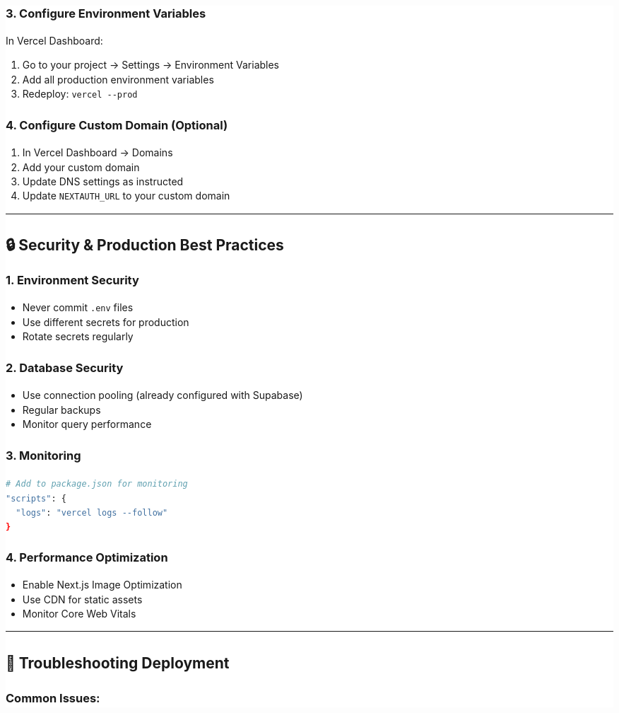 ### 3. Configure Environment Variables

In Vercel Dashboard:

1. Go to your project → Settings → Environment Variables
2. Add all production environment variables
3. Redeploy: `vercel --prod`

### 4. Configure Custom Domain (Optional)

1. In Vercel Dashboard → Domains
2. Add your custom domain
3. Update DNS settings as instructed
4. Update `NEXTAUTH_URL` to your custom domain

---

## 🔒 Security & Production Best Practices

### 1. Environment Security

- Never commit `.env` files
- Use different secrets for production
- Rotate secrets regularly

### 2. Database Security

- Use connection pooling (already configured with Supabase)
- Regular backups
- Monitor query performance

### 3. Monitoring

```bash
# Add to package.json for monitoring
"scripts": {
  "logs": "vercel logs --follow"
}
```

### 4. Performance Optimization

- Enable Next.js Image Optimization
- Use CDN for static assets
- Monitor Core Web Vitals

---

## 🐛 Troubleshooting Deployment

### Common Issues:
